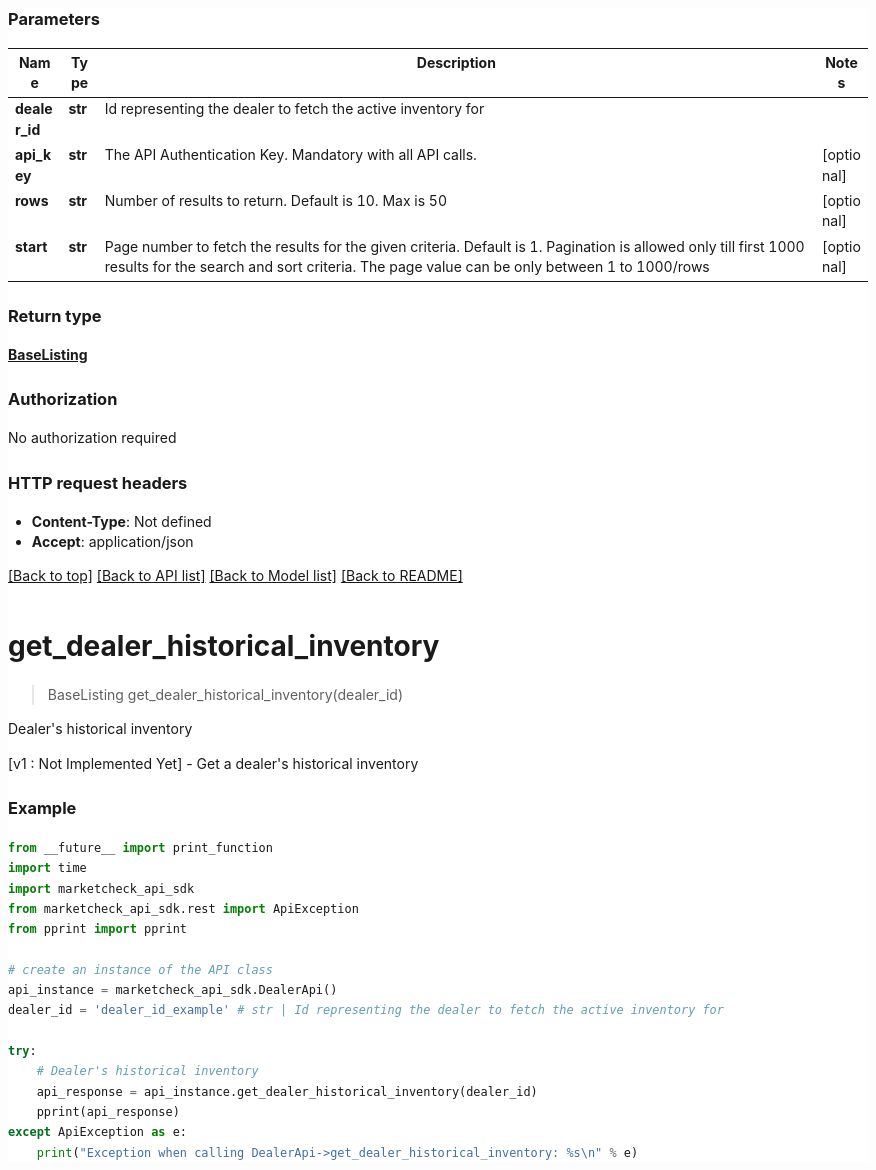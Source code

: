### Parameters

Name | Type | Description  | Notes
------------- | ------------- | ------------- | -------------
 **dealer_id** | **str**| Id representing the dealer to fetch the active inventory for | 
 **api_key** | **str**| The API Authentication Key. Mandatory with all API calls. | [optional] 
 **rows** | **str**| Number of results to return. Default is 10. Max is 50 | [optional] 
 **start** | **str**| Page number to fetch the results for the given criteria. Default is 1. Pagination is allowed only till first 1000 results for the search and sort criteria. The page value can be only between 1 to 1000/rows | [optional] 

### Return type

[**BaseListing**](BaseListing.md)

### Authorization

No authorization required

### HTTP request headers

 - **Content-Type**: Not defined
 - **Accept**: application/json

[[Back to top]](#) [[Back to API list]](../README.md#documentation-for-api-endpoints) [[Back to Model list]](../README.md#documentation-for-models) [[Back to README]](../README.md)

# **get_dealer_historical_inventory**
> BaseListing get_dealer_historical_inventory(dealer_id)

Dealer's historical inventory

[v1 : Not Implemented Yet] - Get a dealer's historical inventory

### Example
```python
from __future__ import print_function
import time
import marketcheck_api_sdk
from marketcheck_api_sdk.rest import ApiException
from pprint import pprint

# create an instance of the API class
api_instance = marketcheck_api_sdk.DealerApi()
dealer_id = 'dealer_id_example' # str | Id representing the dealer to fetch the active inventory for

try:
    # Dealer's historical inventory
    api_response = api_instance.get_dealer_historical_inventory(dealer_id)
    pprint(api_response)
except ApiException as e:
    print("Exception when calling DealerApi->get_dealer_historical_inventory: %s\n" % e)
```
